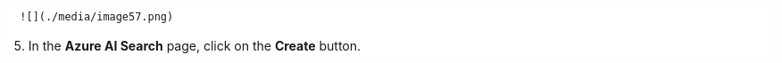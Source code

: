       ![](./media/image57.png)

5.  In the **Azure AI Search** page, click on the **Create** button.
